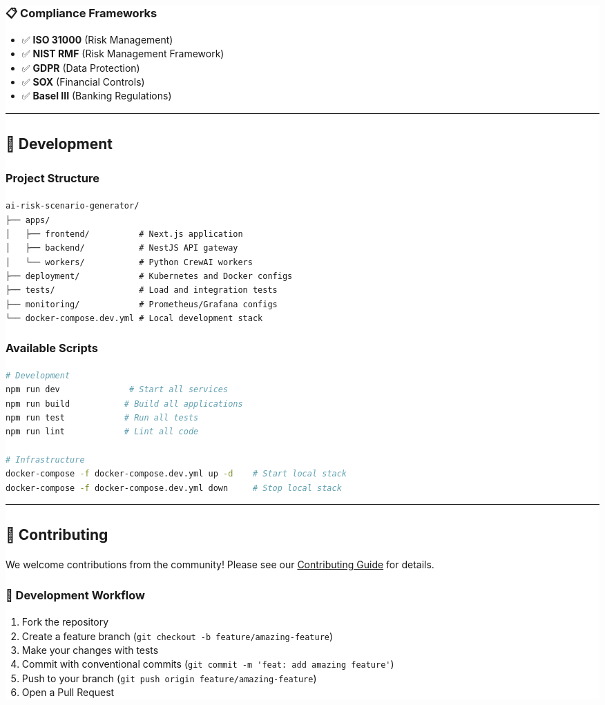 ### 📋 Compliance Frameworks
- ✅ **ISO 31000** (Risk Management)
- ✅ **NIST RMF** (Risk Management Framework)
- ✅ **GDPR** (Data Protection)
- ✅ **SOX** (Financial Controls)
- ✅ **Basel III** (Banking Regulations)

---

## 🔧 Development

### Project Structure
```
ai-risk-scenario-generator/
├── apps/
│   ├── frontend/          # Next.js application
│   ├── backend/           # NestJS API gateway
│   └── workers/           # Python CrewAI workers
├── deployment/            # Kubernetes and Docker configs
├── tests/                 # Load and integration tests
├── monitoring/            # Prometheus/Grafana configs
└── docker-compose.dev.yml # Local development stack
```

### Available Scripts
```bash
# Development
npm run dev              # Start all services
npm run build           # Build all applications
npm run test            # Run all tests
npm run lint            # Lint all code

# Infrastructure
docker-compose -f docker-compose.dev.yml up -d    # Start local stack
docker-compose -f docker-compose.dev.yml down     # Stop local stack
```

---

## 🤝 Contributing

We welcome contributions from the community! Please see our [Contributing Guide](CONTRIBUTING.md) for details.

### 🔄 Development Workflow
1. Fork the repository
2. Create a feature branch (`git checkout -b feature/amazing-feature`)
3. Make your changes with tests
4. Commit with conventional commits (`git commit -m 'feat: add amazing feature'`)
5. Push to your branch (`git push origin feature/amazing-feature`)
6. Open a Pull Request
